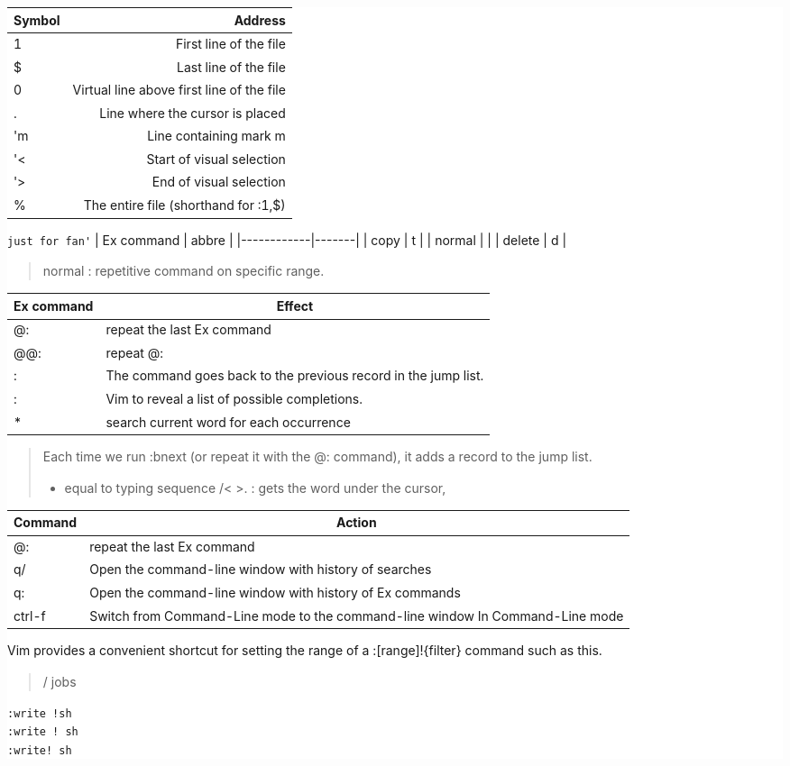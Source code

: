 | Symbol | Address                                   |
|--------|------------------------------------------:|
| 1      | First line of the file                    |
| $      | Last line of the file                     |
| 0      | Virtual line above first line of the file |
| .      | Line where the cursor is placed           |
| 'm     | Line containing mark m                    |
| '<     | Start of visual selection                 |
| '>     | End of visual selection                   |
| %      | The entire file (shorthand for :1,$)      |
```just for fan'```
| Ex command | abbre |
|------------|-------|
| copy       | t     |
| normal     |       |
| delete     | d     |

> normal : repetitive command on specific range.

| Ex command | Effect                                                               |
|------------|----------------------------------------------------------------------|
| @:         | repeat the last Ex command                                           |
| @@:        | repeat @:                                                            |
| <C-o>:     | The <C-o> command goes back to the previous record in the jump list. |
| <C-d>:     | Vim to reveal a list of possible completions.                        |
| *          | search current word for each occurrence                              |

> Each time we run :bnext (or repeat it with the @: command), it adds a record to the jump list.
> * equal to typing sequence /\<<C-r><C-w> \><CR>.
> <C-r><C-w>: gets the word under the cursor,

| Command | Action                                                   |
|---------|----------------------------------------------------------|
| @:      | repeat the last Ex command                               |
| q/      | Open the command-line window with history of searches    |
| q:      | Open the command-line window with history of Ex commands |
| ctrl-f  | Switch from Command-Line mode to the command-line window In Command-Line mode |

Vim provides a convenient shortcut for setting the range of a :[range]!{filter} command such as this.
> <C-z> / jobs

```
:write !sh
:write ! sh
:write! sh
